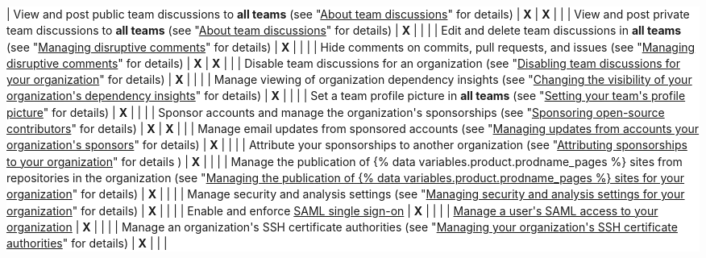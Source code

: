 | View and post public team discussions to **all teams** (see "[About team discussions](/organizations/collaborating-with-your-team/about-team-discussions)" for details)                                                                                                                                                                                         | **X**  |  **X**  |                  |
| View and post private team discussions to **all teams** (see "[About team discussions](/organizations/collaborating-with-your-team/about-team-discussions)" for details)                                                                                                                                                                                        | **X**  |         |                  |
| Edit and delete team discussions in **all teams** (see "[Managing disruptive comments](/communities/moderating-comments-and-conversations/managing-disruptive-comments)" for details)                                                                                                                                                                           | **X**  |         |                  |
| Hide comments on commits, pull requests, and issues (see "[Managing disruptive comments](/communities/moderating-comments-and-conversations/managing-disruptive-comments/#hiding-a-comment)" for details)                                                                                                                                                       | **X**  |  **X**  |                  |
| Disable team discussions for an organization (see "[Disabling team discussions for your organization](/articles/disabling-team-discussions-for-your-organization)" for details)                                                                                                                                                                                 | **X**  |         |                  |
| Manage viewing of organization dependency insights (see "[Changing the visibility of your organization's dependency insights](/articles/changing-the-visibility-of-your-organizations-dependency-insights)" for details)                                                                                                                                        | **X**  |         |                  |
| Set a team profile picture in **all teams** (see "[Setting your team's profile picture](/articles/setting-your-team-s-profile-picture)" for details)                                                                                                                                                                                                            | **X**  |         |                  |
| Sponsor accounts and manage the organization's sponsorships (see "[Sponsoring open-source contributors](/sponsors/sponsoring-open-source-contributors)" for details)                                                                                                                                                                                            | **X**  |  **X**  |                  |
| Manage email updates from sponsored accounts (see "[Managing updates from accounts your organization's sponsors](/organizations/managing-organization-settings/managing-updates-from-accounts-your-organization-sponsors)" for details)                                                                                                                         | **X**  |         |                  |
| Attribute your sponsorships to another organization (see "[Attributing sponsorships to your organization](/sponsors/sponsoring-open-source-contributors/attributing-sponsorships-to-your-organization)" for details )                                                                                                                                           | **X**  |         |                  |
| Manage the publication of {% data variables.product.prodname_pages %} sites from repositories in the organization (see "[Managing the publication of {% data variables.product.prodname_pages %} sites for your organization](/organizations/managing-organization-settings/managing-the-publication-of-github-pages-sites-for-your-organization)" for details) | **X**  |         |                  |
| Manage security and analysis settings (see "[Managing security and analysis settings for your organization](/organizations/keeping-your-organization-secure/managing-security-and-analysis-settings-for-your-organization)" for details)                                                                                                                        | **X**  |         |                  |
| Enable and enforce [SAML single sign-on](/articles/about-identity-and-access-management-with-saml-single-sign-on)                                                                                                                                                                                                                                               | **X**  |         |                  |
| [Manage a user's SAML access to your organization](/organizations/granting-access-to-your-organization-with-saml-single-sign-on/viewing-and-managing-a-members-saml-access-to-your-organization)                                                                                                                                                                | **X**  |         |                  |
| Manage an organization's SSH certificate authorities (see "[Managing your organization's SSH certificate authorities](/articles/managing-your-organizations-ssh-certificate-authorities)" for details)                                                                                                                                                          | **X**  |         |                  |